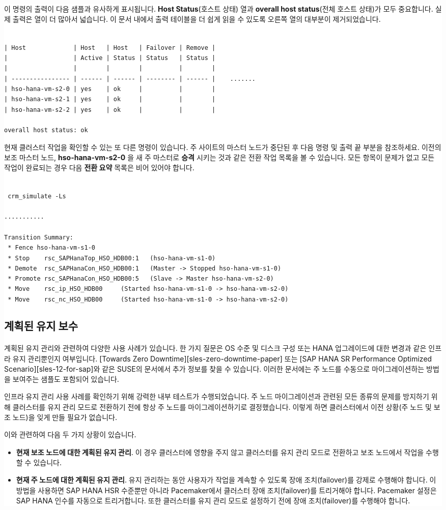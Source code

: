 이 명령의 출력이 다음 샘플과 유사하게 표시됩니다. **Host Status**(호스트 상태) 열과 **overall host status**(전체 호스트 상태)가 모두 중요합니다. 실제 출력은 열이 더 많아서 넓습니다.
이 문서 내에서 출력 테이블을 더 쉽게 읽을 수 있도록 오른쪽 열의 대부분이 제거되었습니다.

<pre><code>
| Host             | Host   | Host   | Failover | Remove | 
|                  | Active | Status | Status   | Status | 
|                  |        |        |          |        | 
| ---------------- | ------ | ------ | -------- | ------ |    .......
| hso-hana-vm-s2-0 | yes    | ok     |          |        |        
| hso-hana-vm-s2-1 | yes    | ok     |          |        |         
| hso-hana-vm-s2-2 | yes    | ok     |          |        |        

overall host status: ok
</code></pre>


현재 클러스터 작업을 확인할 수 있는 또 다른 명령이 있습니다. 주 사이트의 마스터 노드가 중단된 후 다음 명령 및 출력 끝 부분을 참조하세요. 이전의 보조 마스터 노드, **hso-hana-vm-s2-0** 을 새 주 마스터로 **승격** 시키는 것과 같은 전환 작업 목록을 볼 수 있습니다. 모든 항목이 문제가 없고 모든 작업이 완료되는 경우 다음 **전환 요약** 목록은 비어 있어야 합니다.

<pre><code>
 crm_simulate -Ls

...........

Transition Summary:
 * Fence hso-hana-vm-s1-0
 * Stop    rsc_SAPHanaTop_HSO_HDB00:1   (hso-hana-vm-s1-0)
 * Demote  rsc_SAPHanaCon_HSO_HDB00:1   (Master -> Stopped hso-hana-vm-s1-0)
 * Promote rsc_SAPHanaCon_HSO_HDB00:5   (Slave -> Master hso-hana-vm-s2-0)
 * Move    rsc_ip_HSO_HDB00     (Started hso-hana-vm-s1-0 -> hso-hana-vm-s2-0)
 * Move    rsc_nc_HSO_HDB00     (Started hso-hana-vm-s1-0 -> hso-hana-vm-s2-0)
</code></pre>



## <a name="planned-maintenance"></a>계획된 유지 보수 

계획된 유지 관리와 관련하여 다양한 사용 사례가 있습니다. 한 가지 질문은 OS 수준 및 디스크 구성 또는 HANA 업그레이드에 대한 변경과 같은 인프라 유지 관리뿐인지 여부입니다.
[Towards Zero Downtime][sles-zero-downtime-paper] 또는 [SAP HANA SR Performance Optimized Scenario][sles-12-for-sap]와 같은 SUSE의 문서에서 추가 정보를 찾을 수 있습니다. 이러한 문서에는 주 노드를 수동으로 마이그레이션하는 방법을 보여주는 샘플도 포함되어 있습니다.

인프라 유지 관리 사용 사례를 확인하기 위해 강력한 내부 테스트가 수행되었습니다. 주 노드 마이그레이션과 관련된 모든 종류의 문제를 방지하기 위해 클러스터를 유지 관리 모드로 전환하기 전에 항상 주 노드를 마이그레이션하기로 결정했습니다. 이렇게 하면 클러스터에서 이전 상황(주 노드 및 보조 노드)을 잊게 만들 필요가 없습니다.

이와 관련하여 다음 두 가지 상황이 있습니다.

- **현재 보조 노드에 대한 계획된 유지 관리**. 이 경우 클러스터에 영향을 주지 않고 클러스터를 유지 관리 모드로 전환하고 보조 노드에서 작업을 수행할 수 있습니다.

- **현재 주 노드에 대한 계획된 유지 관리**. 유지 관리하는 동안 사용자가 작업을 계속할 수 있도록 장애 조치(failover)를 강제로 수행해야 합니다. 이 방법을 사용하면 SAP HANA HSR 수준뿐만 아니라 Pacemaker에서 클러스터 장애 조치(failover)를 트리거해야 합니다. Pacemaker 설정은 SAP HANA 인수를 자동으로 트리거합니다. 또한 클러스터를 유지 관리 모드로 설정하기 전에 장애 조치(failover)를 수행해야 합니다.
